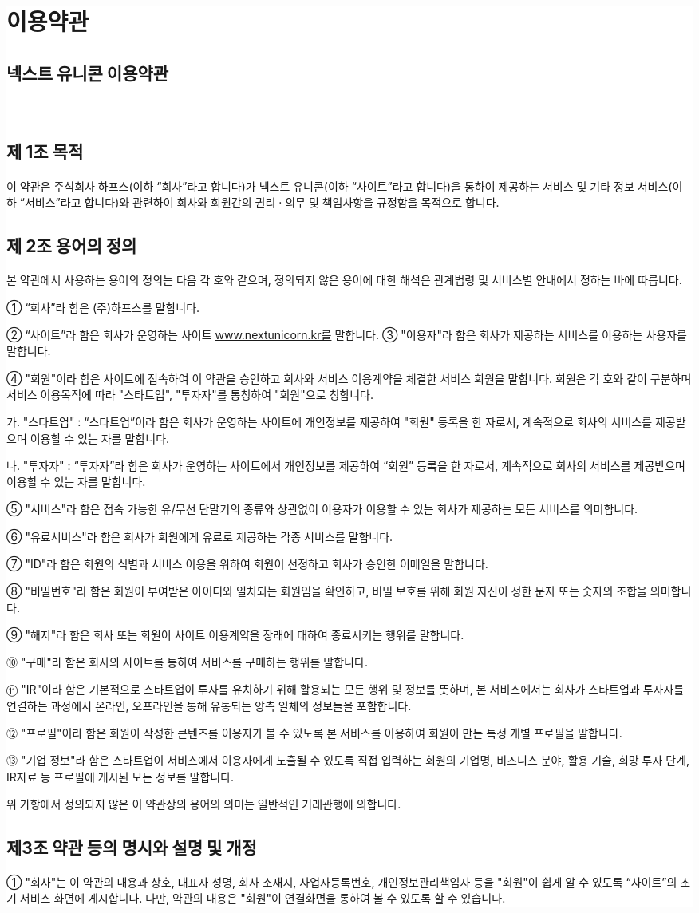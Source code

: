 # 이용약관

## 넥스트 유니콘 이용약관

<br/>

## 제 1조 목적


이 약관은 주식회사 하프스(이하 “회사”라고 합니다)가 넥스트 유니콘(이하 “사이트”라고 합니다)을 통하여 제공하는 서비스 및 기타 정보 서비스(이하 “서비스”라고 합니다)와 관련하여 회사와 회원간의 권리 · 의무 및 책임사항을 규정함을 목적으로 합니다.
 
## 제 2조 용어의 정의

본 약관에서 사용하는 용어의 정의는 다음 각 호와 같으며, 정의되지 않은 용어에 대한 해석은 관계법령 및 서비스별 안내에서 정하는 바에 따릅니다.

① “회사”라 함은 (주)하프스를 말합니다.

② “사이트”라 함은 회사가 운영하는 사이트 www.nextunicorn.kr를 말합니다.
③ "이용자"라 함은 회사가 제공하는 서비스를 이용하는 사용자를 말합니다.

④ "회원"이라 함은 사이트에 접속하여 이 약관을 승인하고 회사와 서비스 이용계약을 체결한 서비스 회원을 말합니다. 회원은 각 호와 같이 구분하며 서비스 이용목적에 따라 "스타트업", "투자자"를 통칭하여 "회원"으로 칭합니다.

가. "스타트업" : “스타트업”이라 함은 회사가 운영하는 사이트에 개인정보를 제공하여 "회원" 등록을 한 자로서, 계속적으로 회사의 서비스를 제공받으며 이용할 수 있는 자를 말합니다.

나. "투자자" : “투자자”라 함은 회사가 운영하는 사이트에서 개인정보를 제공하여 “회원” 등록을 한 자로서, 계속적으로 회사의 서비스를 제공받으며 이용할 수 있는 자를 말합니다.

⑤ "서비스"라 함은 접속 가능한 유/무선 단말기의 종류와 상관없이 이용자가 이용할 수 있는 회사가 제공하는 모든 서비스를 의미합니다.

⑥ "유료서비스"라 함은 회사가 회원에게 유료로 제공하는 각종 서비스를 말합니다.

⑦ "ID"라 함은 회원의 식별과 서비스 이용을 위하여 회원이 선정하고 회사가 승인한 이메일을 말합니다.

⑧ "비밀번호"라 함은 회원이 부여받은 아이디와 일치되는 회원임을 확인하고, 비밀 보호를 위해 회원 자신이 정한 문자 또는 숫자의 조합을 의미합니다.

⑨ "해지"라 함은 회사 또는 회원이 사이트 이용계약을 장래에 대하여 종료시키는 행위를 말합니다.

⑩ "구매"라 함은 회사의 사이트를 통하여 서비스를 구매하는 행위를 말합니다.

⑪ "IR"이라 함은 기본적으로 스타트업이 투자를 유치하기 위해 활용되는 모든 행위 및 정보를 뜻하며, 본 서비스에서는 회사가 스타트업과 투자자를 연결하는 과정에서 온라인, 오프라인을 통해 유통되는 양측 일체의 정보들을 포함합니다.

⑫ "프로필"이라 함은 회원이 작성한 콘텐츠를 이용자가 볼 수 있도록 본 서비스를 이용하여 회원이 만든 특정 개별 프로필을 말합니다.

⑬ "기업 정보"라 함은 스타트업이 서비스에서 이용자에게 노출될 수 있도록 직접 입력하는 회원의 기업명, 비즈니스 분야, 활용 기술, 희망 투자 단계, IR자료 등 프로필에 게시된 모든 정보를 말합니다.

위 가항에서 정의되지 않은 이 약관상의 용어의 의미는 일반적인 거래관행에 의합니다.

## 제3조 약관 등의 명시와 설명 및 개정

① "회사"는 이 약관의 내용과 상호, 대표자 성명, 회사 소재지, 사업자등록번호, 개인정보관리책임자 등을 "회원"이 쉽게 알 수 있도록 “사이트”의 초기 서비스 화면에 게시합니다. 다만, 약관의 내용은 "회원"이 연결화면을 통하여 볼 수 있도록 할 수 있습니다.
